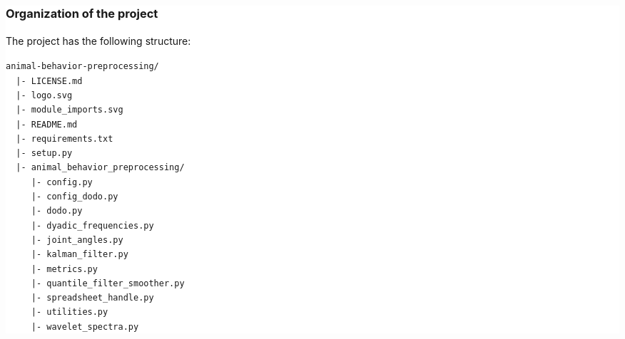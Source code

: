 ### Organization of the  project

The project has the following structure:

    animal-behavior-preprocessing/
      |- LICENSE.md
      |- logo.svg
      |- module_imports.svg
      |- README.md
      |- requirements.txt
      |- setup.py
      |- animal_behavior_preprocessing/
         |- config.py
         |- config_dodo.py
         |- dodo.py
         |- dyadic_frequencies.py
         |- joint_angles.py
         |- kalman_filter.py
         |- metrics.py
         |- quantile_filter_smoother.py
         |- spreadsheet_handle.py
         |- utilities.py
         |- wavelet_spectra.py
